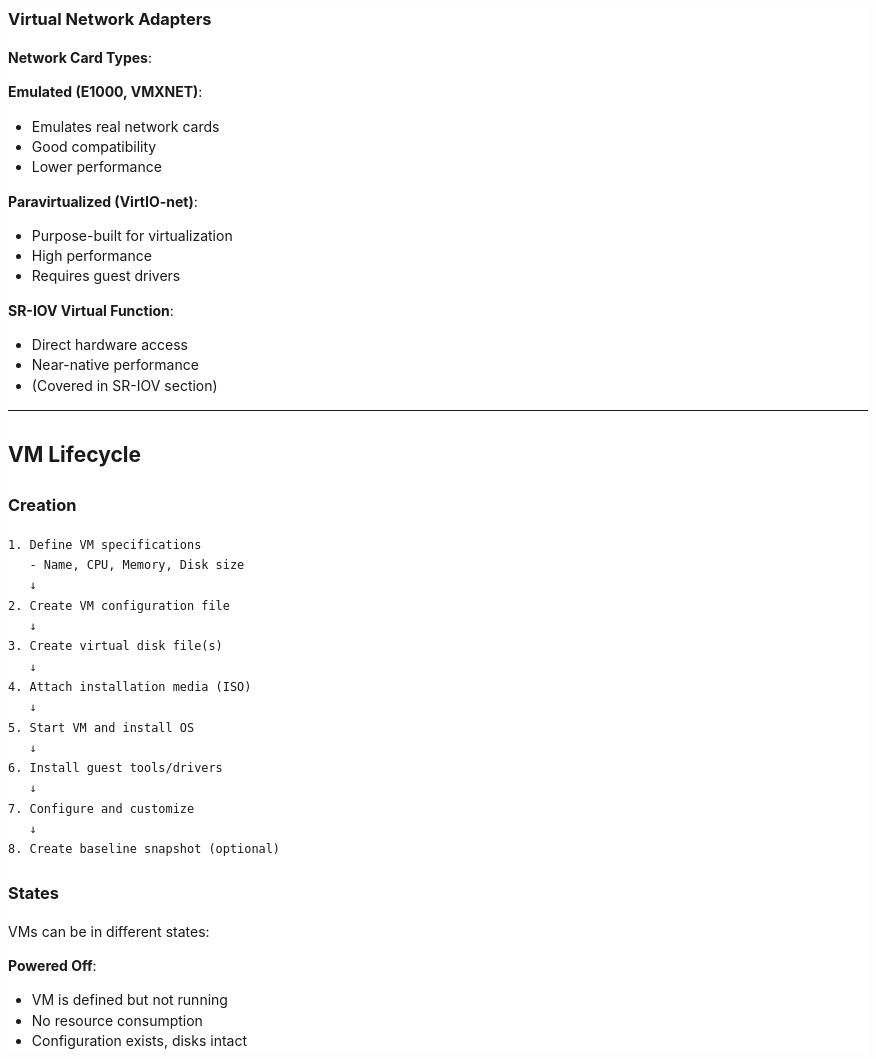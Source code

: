 ### Virtual Network Adapters

**Network Card Types**:

**Emulated (E1000, VMXNET)**:
- Emulates real network cards
- Good compatibility
- Lower performance

**Paravirtualized (VirtIO-net)**:
- Purpose-built for virtualization
- High performance
- Requires guest drivers

**SR-IOV Virtual Function**:
- Direct hardware access
- Near-native performance
- (Covered in SR-IOV section)

---

## VM Lifecycle

### Creation

```
1. Define VM specifications
   - Name, CPU, Memory, Disk size
   ↓
2. Create VM configuration file
   ↓
3. Create virtual disk file(s)
   ↓
4. Attach installation media (ISO)
   ↓
5. Start VM and install OS
   ↓
6. Install guest tools/drivers
   ↓
7. Configure and customize
   ↓
8. Create baseline snapshot (optional)
```

### States

VMs can be in different states:

**Powered Off**:
- VM is defined but not running
- No resource consumption
- Configuration exists, disks intact
